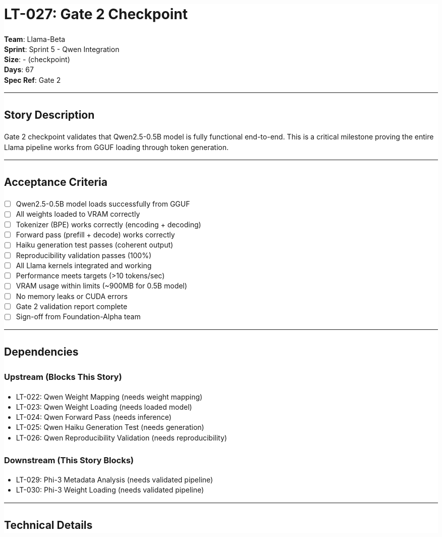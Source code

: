 # LT-027: Gate 2 Checkpoint

**Team**: Llama-Beta  
**Sprint**: Sprint 5 - Qwen Integration  
**Size**: - (checkpoint)  
**Days**: 67  
**Spec Ref**: Gate 2

---

## Story Description

Gate 2 checkpoint validates that Qwen2.5-0.5B model is fully functional end-to-end. This is a critical milestone proving the entire Llama pipeline works from GGUF loading through token generation.

---

## Acceptance Criteria

- [ ] Qwen2.5-0.5B model loads successfully from GGUF
- [ ] All weights loaded to VRAM correctly
- [ ] Tokenizer (BPE) works correctly (encoding + decoding)
- [ ] Forward pass (prefill + decode) works correctly
- [ ] Haiku generation test passes (coherent output)
- [ ] Reproducibility validation passes (100%)
- [ ] All Llama kernels integrated and working
- [ ] Performance meets targets (>10 tokens/sec)
- [ ] VRAM usage within limits (~900MB for 0.5B model)
- [ ] No memory leaks or CUDA errors
- [ ] Gate 2 validation report complete
- [ ] Sign-off from Foundation-Alpha team

---

## Dependencies

### Upstream (Blocks This Story)
- LT-022: Qwen Weight Mapping (needs weight mapping)
- LT-023: Qwen Weight Loading (needs loaded model)
- LT-024: Qwen Forward Pass (needs inference)
- LT-025: Qwen Haiku Generation Test (needs generation)
- LT-026: Qwen Reproducibility Validation (needs reproducibility)

### Downstream (This Story Blocks)
- LT-029: Phi-3 Metadata Analysis (needs validated pipeline)
- LT-030: Phi-3 Weight Loading (needs validated pipeline)

---

## Technical Details
